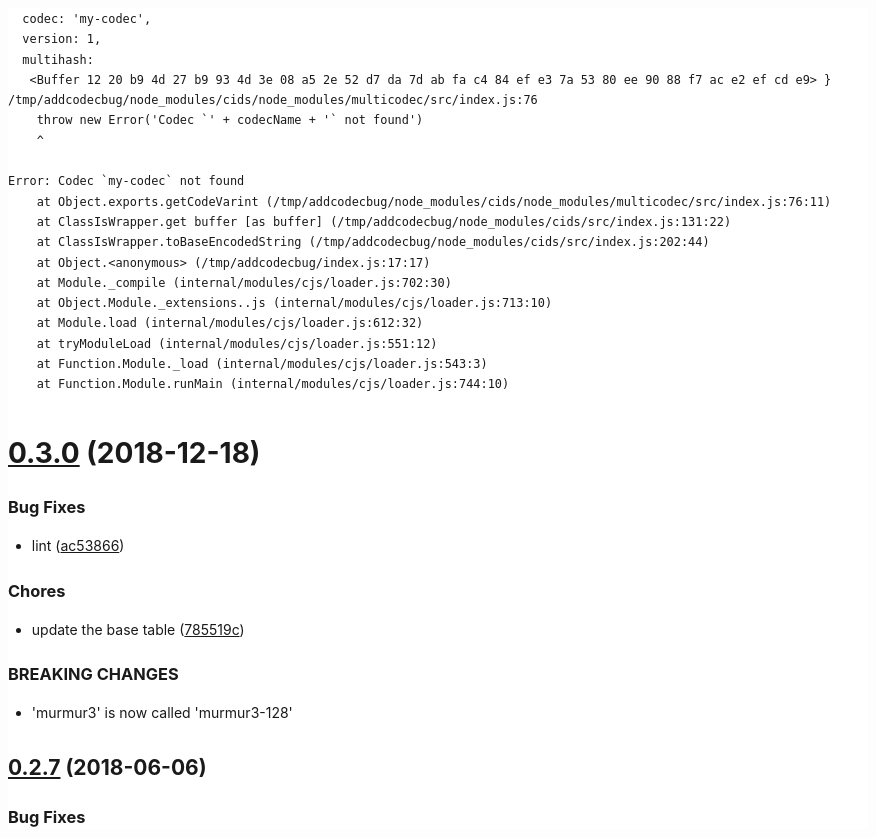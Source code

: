 ```console
  codec: 'my-codec',
  version: 1,
  multihash:
   <Buffer 12 20 b9 4d 27 b9 93 4d 3e 08 a5 2e 52 d7 da 7d ab fa c4 84 ef e3 7a 53 80 ee 90 88 f7 ac e2 ef cd e9> }
/tmp/addcodecbug/node_modules/cids/node_modules/multicodec/src/index.js:76
    throw new Error('Codec `' + codecName + '` not found')
    ^

Error: Codec `my-codec` not found
    at Object.exports.getCodeVarint (/tmp/addcodecbug/node_modules/cids/node_modules/multicodec/src/index.js:76:11)
    at ClassIsWrapper.get buffer [as buffer] (/tmp/addcodecbug/node_modules/cids/src/index.js:131:22)
    at ClassIsWrapper.toBaseEncodedString (/tmp/addcodecbug/node_modules/cids/src/index.js:202:44)
    at Object.<anonymous> (/tmp/addcodecbug/index.js:17:17)
    at Module._compile (internal/modules/cjs/loader.js:702:30)
    at Object.Module._extensions..js (internal/modules/cjs/loader.js:713:10)
    at Module.load (internal/modules/cjs/loader.js:612:32)
    at tryModuleLoad (internal/modules/cjs/loader.js:551:12)
    at Function.Module._load (internal/modules/cjs/loader.js:543:3)
    at Function.Module.runMain (internal/modules/cjs/loader.js:744:10)
```



<a name="0.3.0"></a>
# [0.3.0](https://github.com/multiformats/js-multicodec/compare/v0.2.7...v0.3.0) (2018-12-18)


### Bug Fixes

* lint ([ac53866](https://github.com/multiformats/js-multicodec/commit/ac53866))


### Chores

* update the base table ([785519c](https://github.com/multiformats/js-multicodec/commit/785519c))


### BREAKING CHANGES

* 'murmur3' is now called 'murmur3-128'



<a name="0.2.7"></a>
## [0.2.7](https://github.com/multiformats/js-multicodec/compare/v0.2.6...v0.2.7) (2018-06-06)


### Bug Fixes
